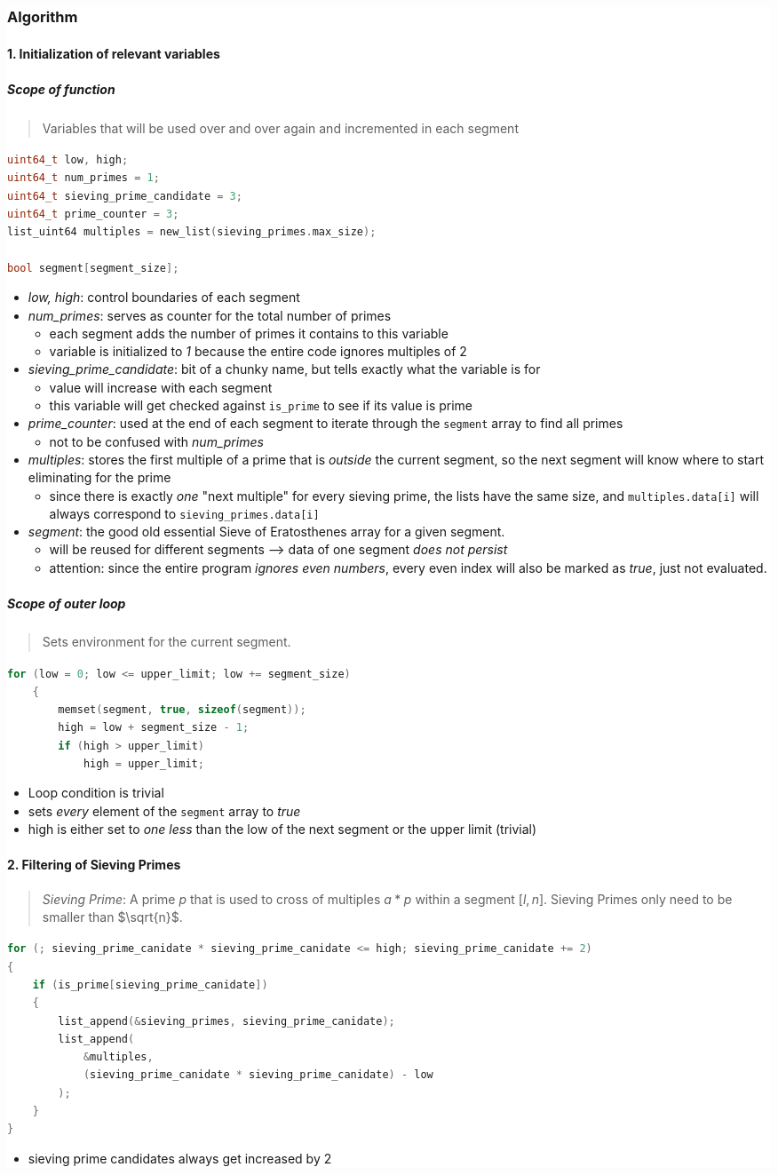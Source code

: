 ### Algorithm
#### 1. Initialization of relevant variables
##### Scope of function
> Variables that will be used over and over again and incremented in each segment
```c
uint64_t low, high;
uint64_t num_primes = 1; 
uint64_t sieving_prime_candidate = 3; 
uint64_t prime_counter = 3;
list_uint64 multiples = new_list(sieving_primes.max_size);

bool segment[segment_size];
```
- _low, high_: control boundaries of each segment
- _num_primes_: serves as counter for the total number of primes
	- each segment adds the number of primes it contains to this variable
	- variable is initialized to _1_ because the entire code ignores multiples of 2
- _sieving_prime_candidate_: bit of a chunky name, but tells exactly what the variable is for
	- value will increase with each segment
	- this variable will get checked against `is_prime` to see if its value is prime
- _prime_counter_: used at the end of each segment to iterate through the `segment` array to find all primes
	- not to be confused with _num_primes_
- _multiples_: stores the first multiple of a prime that is _outside_ the current segment, so the next segment will know where to start eliminating for the prime
	- since there is exactly _one_ "next multiple" for every sieving prime, the lists have the same size, and `multiples.data[i]` will always correspond to `sieving_primes.data[i]`
- _segment_: the good old essential Sieve of Eratosthenes array for a given segment.
	- will be reused for different segments
		--> data of one segment _does not persist_
	- attention: since the entire program _ignores even numbers_, every even index will also be marked as _true_, just not evaluated.
##### Scope of outer loop
> Sets environment for the current segment.
```c
for (low = 0; low <= upper_limit; low += segment_size)
    {
        memset(segment, true, sizeof(segment));
        high = low + segment_size - 1; 
        if (high > upper_limit)
            high = upper_limit;
```
- Loop condition is trivial
- sets _every_ element of the `segment` array to _true_
- high is either set to _one less_ than the low of the next segment or the upper limit (trivial)
#### 2. Filtering of Sieving Primes
> _Sieving Prime_: A prime $p$ that is used to cross of multiples $a*p$ within a segment $[l, n]$. Sieving Primes only need to be smaller than $\sqrt{n}$.

```c
for (; sieving_prime_canidate * sieving_prime_canidate <= high; sieving_prime_canidate += 2)
{
	if (is_prime[sieving_prime_canidate])
	{
		list_append(&sieving_primes, sieving_prime_canidate);  
		list_append(
			&multiples, 
			(sieving_prime_canidate * sieving_prime_canidate) - low
		); 
	}
}
```
- sieving prime candidates always get increased by 2